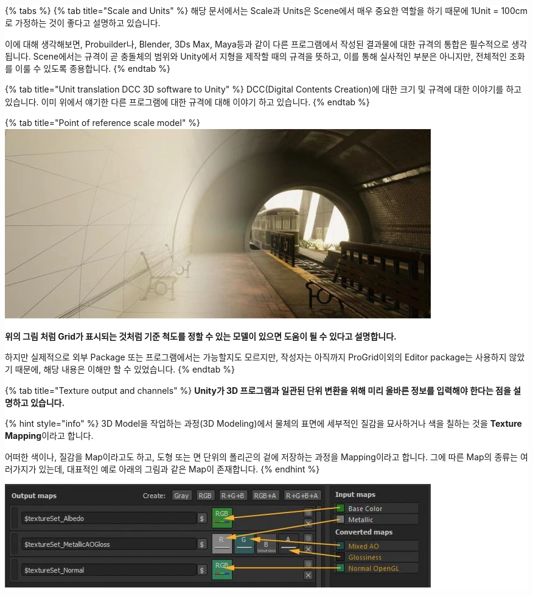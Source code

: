 {% tabs %}
{% tab title="Scale and Units" %}
해당 문서에서는 Scale과 Units은 Scene에서 매우 중요한 역할을 하기 때문에 1Unit = 100cm로 가정하는 것이 좋다고 설명하고 있습니다.

이에 대해 생각해보면, Probuilder나, Blender, 3Ds Max, Maya등과 같이 다른 프로그램에서 작성된 결과물에 대한 규격의 통합은 필수적으로 생각됩니다. Scene에서는 규격이 곧 충돌체의 범위와 Unity에서 지형을 제작할 때의 규격을 뜻하고, 이를 통해 실사적인 부분은 아니지만, 전체적인 조화를 이룰 수 있도록 종용합니다.
{% endtab %}

{% tab title="Unit translation DCC 3D software to Unity" %}
DCC(Digital Contents Creation)에 대한 크기 및 규격에 대한 이야기를 하고 있습니다. 이미 위에서 얘기한 다른 프로그램에 대한 규격에 대해 이야기 하고 있습니다.
{% endtab %}

{% tab title="Point of reference scale model" %}
![](<../../../../.gitbook/assets/image (241).png>)

**위의 그림 처럼 Grid가 표시되는 것처럼 기준 척도를 정할 수 있는 모델이 있으면 도움이 될 수 있다고 설명합니다.**

하지만 실제적으로 외부 Package 또는 프로그램에서는 가능할지도 모르지만, 작성자는 아직까지 ProGrid이외의 Editor package는 사용하지 않았기 때문에, 해당 내용은 이해만 할 수 있었습니다.
{% endtab %}

{% tab title="Texture output and channels" %}
**Unity가 3D 프로그램과 일관된 단위 변환을 위해 미리 올바른 정보를 입력해야 한다는 점을 설명하고 있습니다.**

{% hint style="info" %}
3D Model을 작업하는 과정(3D Modeling)에서 물체의 표면에 세부적인 질감을 묘사하거나 색을 칠하는 것을 **Texture Mapping**이라고 합니다.

어떠한 색이나, 질감을 Map이라고도 하고, 도형 또는 면 단위의 폴리곤의 겉에 저장하는 과정을 Mapping이라고 합니다. 그에 따른 Map의 종류는 여러가지가 있는데, 대표적인 예로 아래의 그림과 같은 Map이 존재합니다.
{% endhint %}

![예시로 설명하는 Albedo, Metalic, Normal](<../../../../.gitbook/assets/image (240).png>)
